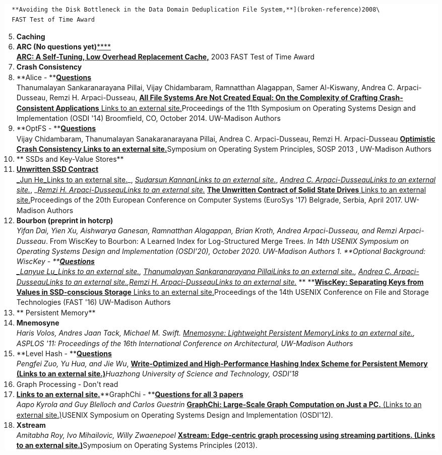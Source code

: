       **Avoiding the Disk Bottleneck in the Data Domain Deduplication File System,**](broken-reference)2008\
      FAST Test of Time Award
5.  **Caching**
   1. **ARC (No questions yet)**[****\
      **ARC: A Self-Tuning, Low Overhead Replacement Cache,**](broken-reference) 2003 FAST Test of Time Award
6.  **Crash Consistency**
   1.  **Alice - **[**Questions**](https://canvas.wisc.edu/courses/205576/pages/Questions%3A%20Alice?titleize=0)\
      Thanumalayan Sankaranarayana Pillai, Vijay Chidambaram, Ramnatthan Alagappan, Samer Al-Kiswany, Andrea C. Arpaci-Dusseau, Remzi H. Arpaci-Dusseau, [**All File Systems Are Not Created Equal: On the Complexity of Crafting Crash-Consistent Applications** Links to an external site.](http://research.cs.wisc.edu/adsl/Publications/alice-osdi14.pdf)Proceedings of the 11th Symposium on Operating Systems Design and Implementation (OSDI '14) Broomfield, CO, October 2014. UW-Madison Authors
   2.  **OptFS - **[**Questions**](https://canvas.wisc.edu/courses/205576/pages/Questions%3A%20OptFS?titleize=0)\
      Vijay Chidambaram, Thanumalayan Sanakaranarayana Pillai, Andrea C. Arpaci-Dusseau, Remzi H. Arpaci-Dusseau [**Optimistic Crash Consistency Links to an external site.**](http://research.cs.wisc.edu/adsl/Publications/optfs-sosp13.pdf)Symposium on Operating System Principles, SOSP 2013 , UW-Madison Authors
7.  ** SSDs  and  Key-Value  Stores**
   1.  [**Unwritten SSD Contract**\
      _Jun He_Links to an external site.](http://www.cs.wisc.edu/\~jhe/)_, _[_Sudarsun KannanLinks to an external site._](http://www.cs.wisc.edu/\~sudarsun/)_, _[_Andrea C. Arpaci-DusseauLinks to an external site._](http://www.cs.wisc.edu/\~dusseau/)_, _[_Remzi H. Arpaci-DusseauLinks to an external site._](http://www.cs.wisc.edu/\~remzi/)  [**The Unwritten Contract of Solid State Drives** Links to an external site.](http://research.cs.wisc.edu/adsl/Publications/eurosys17-he.pdf)Proceedings of the 20th European Conference on Computer Systems (EuroSys '17) Belgrade, Serbia, April 2017. UW-Madison Authors
   2.  **Bourbon (preprint in hotcrp)**\
      _Yifan Dai, Yien Xu, Aishwarya Ganesan, Ramnatthan Alagappan, Brian Kroth, Andrea Arpaci-Dusseau, and Remzi Arpaci-Dusseau_. From WiscKey to Bourbon: A Learned Index for Log-Structured Merge Trees. _In 14th USENIX Symposium on Operating Systems Design and Implementation (OSDI’20), October 2020.  _UW-Madison Authors
      1. **Optional Background: WiscKey - **[**Questions**](https://canvas.wisc.edu/courses/205576/pages/questions-wisckey)[\
         _Lanyue Lu_Links to an external site.](http://www.cs.wisc.edu/\~ll/)_, _[_Thanumalayan Sankaranarayana PillaiLinks to an external site._](http://www.cs.wisc.edu/\~madthanu/)_, _[_Andrea C. Arpaci-DusseauLinks to an external site._](http://www.cs.wisc.edu/\~dusseau/)_,_[_Remzi H. Arpaci-DusseauLinks to an external site._](http://www.cs.wisc.edu/\~remzi/) ** **[**WiscKey: Separating Keys from Values in SSD-conscious Storage** Links to an external site.](http://research.cs.wisc.edu/adsl/Publications/wisckey-fast16.pdf)Proceedings of the 14th USENIX Conference on File and Storage Technologies (FAST '16) UW-Madison Authors
8.  ** Persistent Memory**
   1.  **Mnemosyne**\
      _Haris Volos, Andres Jaan Tack, Michael M. Swift. _[_Mnemosyne: Lightweight Persistent MemoryLinks to an external site._](https://pages.cs.wisc.edu/\~swift/papers/asplos11\_mnemosyne.pdf)_, ASPLOS '11: Proceedings of the 16th International Conference on Architectural, UW-Madison Authors_
   2.  **Level Hash - **[**Questions**](https://canvas.wisc.edu/courses/205576/pages/index-for-persistent-memory)\
      _Pengfei Zuo, Yu Hua, and Jie Wu_, [**Write-Optimized and High-Performance Hashing Index Scheme for Persistent Memory  (Links to an external site.)**](https://www.usenix.org/conference/osdi18/presentation/zuo)_Huazhong University of Science and Technology, OSDI'18_
9.  Graph Processing - Don't read
   1. [**Links to an external site.**](http://www.cs.wisc.edu/\~jhe/)**GraphChi - **[**Questions for all 3 papers**](https://canvas.wisc.edu/courses/205576/pages/Questions%3A%20Graph?titleize=0)\
      _Aapo Kyrola and Guy Blelloch and Carlos Guestrin_ [**GraphChi: Large-Scale Graph Computation on Just a PC.**  (Links to an external site.)](https://www.usenix.org/system/files/conference/osdi12/osdi12-final-126.pdf)USENIX Symposium on Operating Systems Design and Implementation (OSDI'12).
   2. **Xstream**\
      _Amitabha Roy, Ivo Mihailovic, Willy Zwaenepoel_ [**Xstream: Edge-centric graph processing using streaming partitions.   (Links to an external site.)**](https://infoscience.epfl.ch/record/188535/files/paper.pdf)Symposium on Operating Systems Principles (2013).